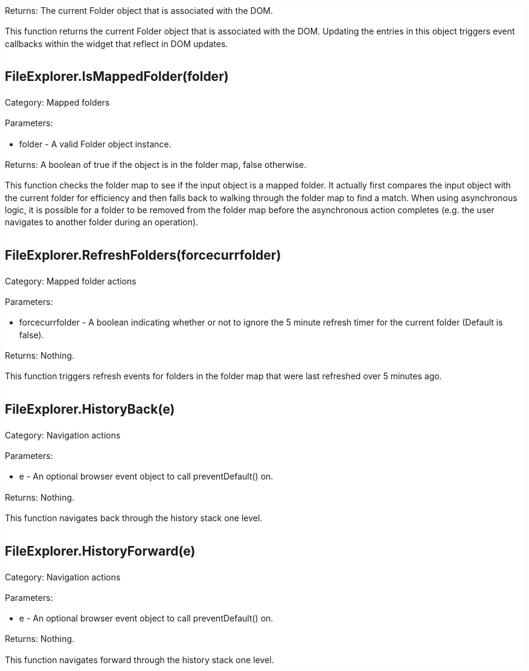 Returns:  The current Folder object that is associated with the DOM.

This function returns the current Folder object that is associated with the DOM.  Updating the entries in this object triggers event callbacks within the widget that reflect in DOM updates.

FileExplorer.IsMappedFolder(folder)
-----------------------------------

Category:  Mapped folders

Parameters:

* folder - A valid Folder object instance.

Returns:  A boolean of true if the object is in the folder map, false otherwise.

This function checks the folder map to see if the input object is a mapped folder.  It actually first compares the input object with the current folder for efficiency and then falls back to walking through the folder map to find a match.  When using asynchronous logic, it is possible for a folder to be removed from the folder map before the asynchronous action completes (e.g. the user navigates to another folder during an operation).

FileExplorer.RefreshFolders(forcecurrfolder)
--------------------------------------------

Category:  Mapped folder actions

Parameters:

* forcecurrfolder - A boolean indicating whether or not to ignore the 5 minute refresh timer for the current folder (Default is false).

Returns:  Nothing.

This function triggers refresh events for folders in the folder map that were last refreshed over 5 minutes ago.

FileExplorer.HistoryBack(e)
---------------------------

Category:  Navigation actions

Parameters:

* e - An optional browser event object to call preventDefault() on.

Returns:  Nothing.

This function navigates back through the history stack one level.

FileExplorer.HistoryForward(e)
------------------------------

Category:  Navigation actions

Parameters:

* e - An optional browser event object to call preventDefault() on.

Returns:  Nothing.

This function navigates forward through the history stack one level.
